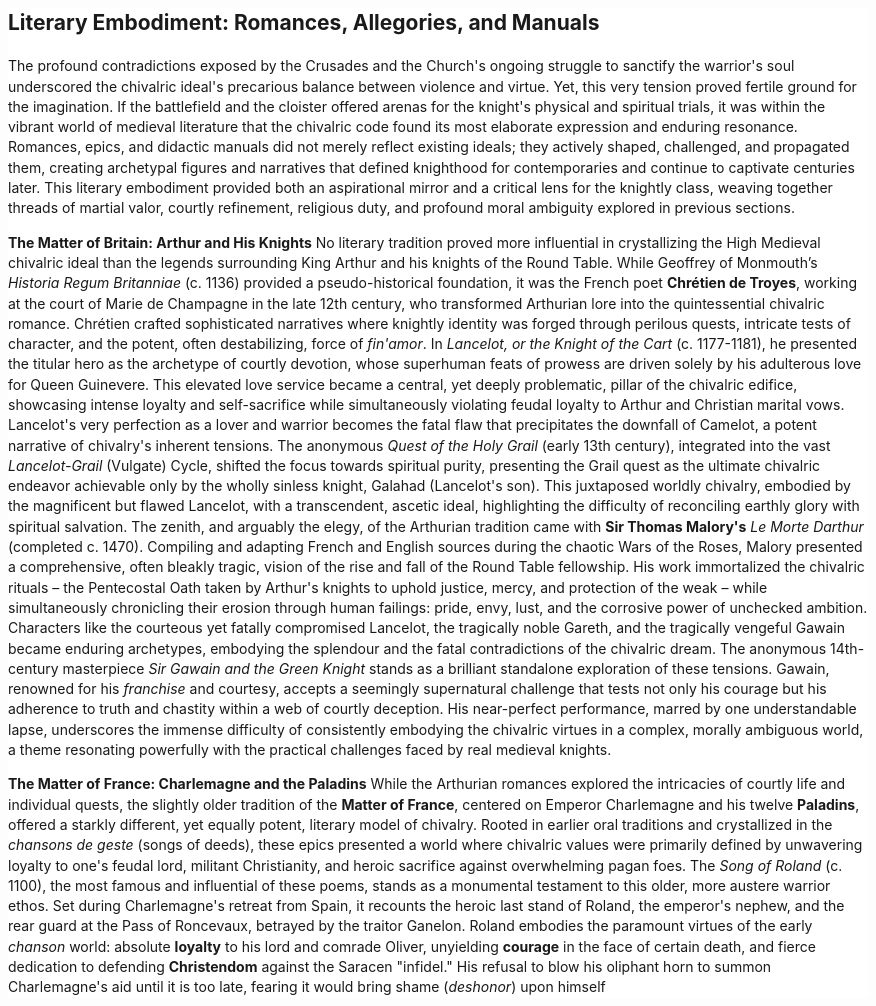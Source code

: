 ## Literary Embodiment: Romances, Allegories, and Manuals

The profound contradictions exposed by the Crusades and the Church's ongoing struggle to sanctify the warrior's soul underscored the chivalric ideal's precarious balance between violence and virtue. Yet, this very tension proved fertile ground for the imagination. If the battlefield and the cloister offered arenas for the knight's physical and spiritual trials, it was within the vibrant world of medieval literature that the chivalric code found its most elaborate expression and enduring resonance. Romances, epics, and didactic manuals did not merely reflect existing ideals; they actively shaped, challenged, and propagated them, creating archetypal figures and narratives that defined knighthood for contemporaries and continue to captivate centuries later. This literary embodiment provided both an aspirational mirror and a critical lens for the knightly class, weaving together threads of martial valor, courtly refinement, religious duty, and profound moral ambiguity explored in previous sections.

**The Matter of Britain: Arthur and His Knights**
No literary tradition proved more influential in crystallizing the High Medieval chivalric ideal than the legends surrounding King Arthur and his knights of the Round Table. While Geoffrey of Monmouth’s *Historia Regum Britanniae* (c. 1136) provided a pseudo-historical foundation, it was the French poet **Chrétien de Troyes**, working at the court of Marie de Champagne in the late 12th century, who transformed Arthurian lore into the quintessential chivalric romance. Chrétien crafted sophisticated narratives where knightly identity was forged through perilous quests, intricate tests of character, and the potent, often destabilizing, force of *fin'amor*. In *Lancelot, or the Knight of the Cart* (c. 1177-1181), he presented the titular hero as the archetype of courtly devotion, whose superhuman feats of prowess are driven solely by his adulterous love for Queen Guinevere. This elevated love service became a central, yet deeply problematic, pillar of the chivalric edifice, showcasing intense loyalty and self-sacrifice while simultaneously violating feudal loyalty to Arthur and Christian marital vows. Lancelot's very perfection as a lover and warrior becomes the fatal flaw that precipitates the downfall of Camelot, a potent narrative of chivalry's inherent tensions. The anonymous *Quest of the Holy Grail* (early 13th century), integrated into the vast *Lancelot-Grail* (Vulgate) Cycle, shifted the focus towards spiritual purity, presenting the Grail quest as the ultimate chivalric endeavor achievable only by the wholly sinless knight, Galahad (Lancelot's son). This juxtaposed worldly chivalry, embodied by the magnificent but flawed Lancelot, with a transcendent, ascetic ideal, highlighting the difficulty of reconciling earthly glory with spiritual salvation. The zenith, and arguably the elegy, of the Arthurian tradition came with **Sir Thomas Malory's** *Le Morte Darthur* (completed c. 1470). Compiling and adapting French and English sources during the chaotic Wars of the Roses, Malory presented a comprehensive, often bleakly tragic, vision of the rise and fall of the Round Table fellowship. His work immortalized the chivalric rituals – the Pentecostal Oath taken by Arthur's knights to uphold justice, mercy, and protection of the weak – while simultaneously chronicling their erosion through human failings: pride, envy, lust, and the corrosive power of unchecked ambition. Characters like the courteous yet fatally compromised Lancelot, the tragically noble Gareth, and the tragically vengeful Gawain became enduring archetypes, embodying the splendour and the fatal contradictions of the chivalric dream. The anonymous 14th-century masterpiece *Sir Gawain and the Green Knight* stands as a brilliant standalone exploration of these tensions. Gawain, renowned for his *franchise* and courtesy, accepts a seemingly supernatural challenge that tests not only his courage but his adherence to truth and chastity within a web of courtly deception. His near-perfect performance, marred by one understandable lapse, underscores the immense difficulty of consistently embodying the chivalric virtues in a complex, morally ambiguous world, a theme resonating powerfully with the practical challenges faced by real medieval knights.

**The Matter of France: Charlemagne and the Paladins**
While the Arthurian romances explored the intricacies of courtly life and individual quests, the slightly older tradition of the **Matter of France**, centered on Emperor Charlemagne and his twelve **Paladins**, offered a starkly different, yet equally potent, literary model of chivalry. Rooted in earlier oral traditions and crystallized in the *chansons de geste* (songs of deeds), these epics presented a world where chivalric values were primarily defined by unwavering loyalty to one's feudal lord, militant Christianity, and heroic sacrifice against overwhelming pagan foes. The *Song of Roland* (c. 1100), the most famous and influential of these poems, stands as a monumental testament to this older, more austere warrior ethos. Set during Charlemagne's retreat from Spain, it recounts the heroic last stand of Roland, the emperor's nephew, and the rear guard at the Pass of Roncevaux, betrayed by the traitor Ganelon. Roland embodies the paramount virtues of the early *chanson* world: absolute **loyalty** to his lord and comrade Oliver, unyielding **courage** in the face of certain death, and fierce dedication to defending **Christendom** against the Saracen "infidel." His refusal to blow his oliphant horn to summon Charlemagne's aid until it is too late, fearing it would bring shame (*deshonor*) upon himself